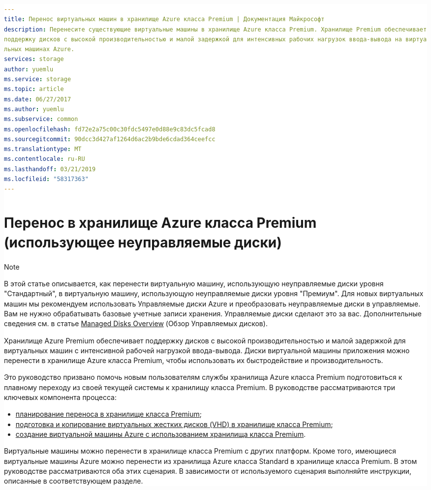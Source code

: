 ```yaml
---
title: Перенос виртуальных машин в хранилище Azure класса Premium | Документация Майкрософт
description: Перенесите существующие виртуальные машины в хранилище Azure класса Premium. Хранилище Premium обеспечивает поддержку дисков с высокой производительностью и малой задержкой для интенсивных рабочих нагрузок ввода-вывода на виртуальных машинах Azure.
services: storage
author: yuemlu
ms.service: storage
ms.topic: article
ms.date: 06/27/2017
ms.author: yuemlu
ms.subservice: common
ms.openlocfilehash: fd72e2a75c00c30fdc5497e0d88e9c83dc5fcad8
ms.sourcegitcommit: 90dcc3d427af1264d6ac2b9bde6cdad364ceefcc
ms.translationtype: MT
ms.contentlocale: ru-RU
ms.lasthandoff: 03/21/2019
ms.locfileid: "58317363"
---
```

# <a name="migrating-to-azure-premium-storage-unmanaged-disks"></a>Перенос в хранилище Azure класса Premium (использующее неуправляемые диски)

> [!NOTE]
> В этой статье описывается, как перенести виртуальную машину, использующую неуправляемые диски уровня "Стандартный", в виртуальную машину, использующую неуправляемые диски уровня "Премиум". Для новых виртуальных машин мы рекомендуем использовать Управляемые диски Azure и преобразовать неуправляемые диски в управляемые. Вам не нужно обрабатывать базовые учетные записи хранения. Управляемые диски сделают это за вас. Дополнительные сведения см. в статье [Managed Disks Overview](../../virtual-machines/windows/managed-disks-overview.md) (Обзор Управляемых дисков).
>

Хранилище Azure Premium обеспечивает поддержку дисков с высокой производительностью и малой задержкой для виртуальных машин с интенсивной рабочей нагрузкой ввода-вывода. Диски виртуальной машины приложения можно перенести в хранилище Azure класса Premium, чтобы использовать их быстродействие и производительность.

Это руководство призвано помочь новым пользователям службы хранилища Azure класса Premium подготовиться к плавному переходу из своей текущей системы к хранилищу класса Premium. В руководстве рассматриваются три ключевых компонента процесса:

* [планирование переноса в хранилище класса Premium](#plan-the-migration-to-premium-storage);
* [подготовка и копирование виртуальных жестких дисков (VHD) в хранилище класса Premium](#prepare-and-copy-virtual-hard-disks-VHDs-to-premium-storage);
* [создание виртуальной машины Azure c использованием хранилища класса Premium](#create-azure-virtual-machine-using-premium-storage).

Виртуальные машины можно перенести в хранилище класса Premium с других платформ. Кроме того, имеющиеся виртуальные машины Azure можно перенести из хранилища Azure класса Standard в хранилище класса Premium. В этом руководстве рассматриваются оба этих сценария. В зависимости от используемого сценария выполняйте инструкции, описанные в соответствующем разделе.


[4]: https://technet.microsoft.com/library/hh831739.aspx
